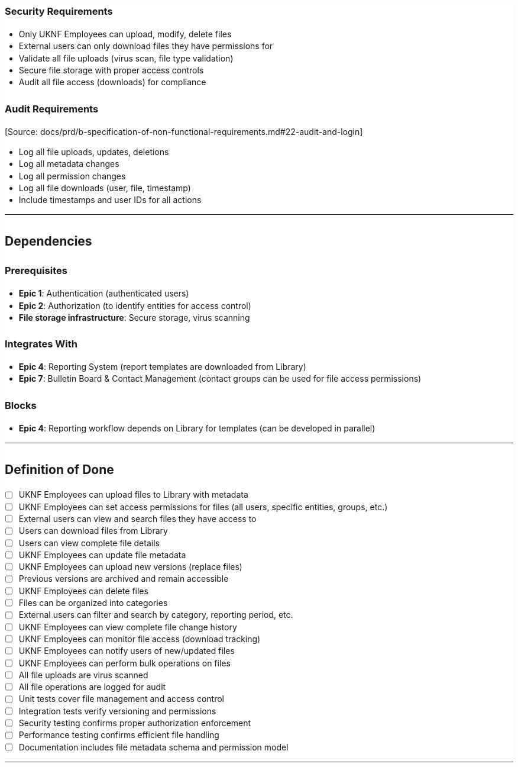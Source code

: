 ### Security Requirements

- Only UKNF Employees can upload, modify, delete files
- External users can only download files they have permissions for
- Validate all file uploads (virus scan, file type validation)
- Secure file storage with proper access controls
- Audit all file access (downloads) for compliance

### Audit Requirements

[Source: docs/prd/b-specification-of-non-functional-requirements.md#22-audit-and-login]

- Log all file uploads, updates, deletions
- Log all metadata changes
- Log all permission changes
- Log all file downloads (user, file, timestamp)
- Include timestamps and user IDs for all actions

---

## Dependencies

### Prerequisites
- **Epic 1**: Authentication (authenticated users)
- **Epic 2**: Authorization (to identify entities for access control)
- **File storage infrastructure**: Secure storage, virus scanning

### Integrates With
- **Epic 4**: Reporting System (report templates are downloaded from Library)
- **Epic 7**: Bulletin Board & Contact Management (contact groups can be used for file access permissions)

### Blocks
- **Epic 4**: Reporting workflow depends on Library for templates (can be developed in parallel)

---

## Definition of Done

- [ ] UKNF Employees can upload files to Library with metadata
- [ ] UKNF Employees can set access permissions for files (all users, specific entities, groups, etc.)
- [ ] External users can view and search files they have access to
- [ ] Users can download files from Library
- [ ] Users can view complete file details
- [ ] UKNF Employees can update file metadata
- [ ] UKNF Employees can upload new versions (replace files)
- [ ] Previous versions are archived and remain accessible
- [ ] UKNF Employees can delete files
- [ ] Files can be organized into categories
- [ ] External users can filter and search by category, reporting period, etc.
- [ ] UKNF Employees can view complete file change history
- [ ] UKNF Employees can monitor file access (download tracking)
- [ ] UKNF Employees can notify users of new/updated files
- [ ] UKNF Employees can perform bulk operations on files
- [ ] All file uploads are virus scanned
- [ ] All file operations are logged for audit
- [ ] Unit tests cover file management and access control
- [ ] Integration tests verify versioning and permissions
- [ ] Security testing confirms proper authorization enforcement
- [ ] Performance testing confirms efficient file handling
- [ ] Documentation includes file metadata schema and permission model

---